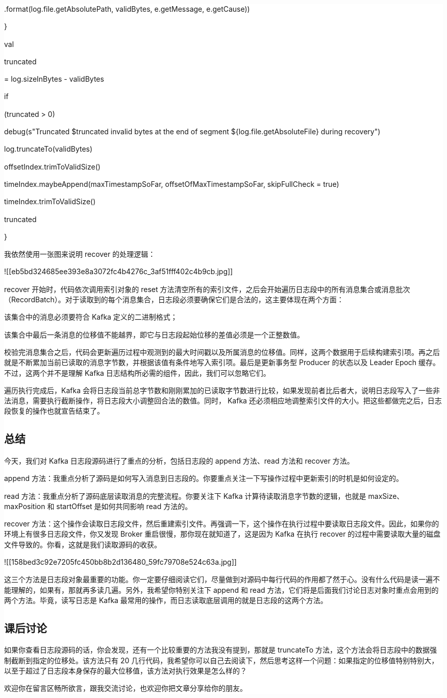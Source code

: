 .format(log.file.getAbsolutePath, validBytes, e.getMessage, e.getCause))

}

val 

 truncated 

 = log.sizeInBytes - validBytes

if 

 (truncated > 0)

debug(s"Truncated $truncated invalid bytes at the end of segment ${log.file.getAbsoluteFile} during recovery")

log.truncateTo(validBytes)

offsetIndex.trimToValidSize()

timeIndex.maybeAppend(maxTimestampSoFar, offsetOfMaxTimestampSoFar, skipFullCheck = true)

timeIndex.trimToValidSize()

truncated

}

我依然使用一张图来说明 recover 的处理逻辑：

![[eb5bd324685ee393e8a3072fc4b4276c_3af51fff402c4b9cb.jpg]]

recover 开始时，代码依次调用索引对象的 reset 方法清空所有的索引文件，之后会开始遍历日志段中的所有消息集合或消息批次（RecordBatch）。对于读取到的每个消息集合，日志段必须要确保它们是合法的，这主要体现在两个方面：

该集合中的消息必须要符合 Kafka 定义的二进制格式；

该集合中最后一条消息的位移值不能越界，即它与日志段起始位移的差值必须是一个正整数值。

校验完消息集合之后，代码会更新遍历过程中观测到的最大时间戳以及所属消息的位移值。同样，这两个数据用于后续构建索引项。再之后就是不断累加当前已读取的消息字节数，并根据该值有条件地写入索引项。最后是更新事务型 Producer 的状态以及 Leader Epoch 缓存。不过，这两个并不是理解 Kafka 日志结构所必需的组件，因此，我们可以忽略它们。

遍历执行完成后，Kafka 会将日志段当前总字节数和刚刚累加的已读取字节数进行比较，如果发现前者比后者大，说明日志段写入了一些非法消息，需要执行截断操作，将日志段大小调整回合法的数值。同时， Kafka 还必须相应地调整索引文件的大小。把这些都做完之后，日志段恢复的操作也就宣告结束了。

## 总结

今天，我们对 Kafka 日志段源码进行了重点的分析，包括日志段的 append 方法、read 方法和 recover 方法。

append 方法：我重点分析了源码是如何写入消息到日志段的。你要重点关注一下写操作过程中更新索引的时机是如何设定的。

read 方法：我重点分析了源码底层读取消息的完整流程。你要关注下 Kafka 计算待读取消息字节数的逻辑，也就是 maxSize、maxPosition 和 startOffset 是如何共同影响 read 方法的。

recover 方法：这个操作会读取日志段文件，然后重建索引文件。再强调一下，这个操作在执行过程中要读取日志段文件。因此，如果你的环境上有很多日志段文件，你又发现 Broker 重启很慢，那你现在就知道了，这是因为 Kafka 在执行 recover 的过程中需要读取大量的磁盘文件导致的。你看，这就是我们读取源码的收获。

![[158bed3c92e7205fc450bb8b2d136480_59fc79708e524c63a.jpg]]

这三个方法是日志段对象最重要的功能。你一定要仔细阅读它们，尽量做到对源码中每行代码的作用都了然于心。没有什么代码是读一遍不能理解的，如果有，那就再多读几遍。另外，我希望你特别关注下 append 和 read 方法，它们将是后面我们讨论日志对象时重点会用到的两个方法。毕竟，读写日志是 Kafka 最常用的操作，而日志读取底层调用的就是日志段的这两个方法。

## 课后讨论

如果你查看日志段源码的话，你会发现，还有一个比较重要的方法我没有提到，那就是 truncateTo 方法，这个方法会将日志段中的数据强制截断到指定的位移处。该方法只有 20 几行代码，我希望你可以自己去阅读下，然后思考这样一个问题：如果指定的位移值特别特别大，以至于超过了日志段本身保存的最大位移值，该方法对执行效果是怎么样的？

欢迎你在留言区畅所欲言，跟我交流讨论，也欢迎你把文章分享给你的朋友。